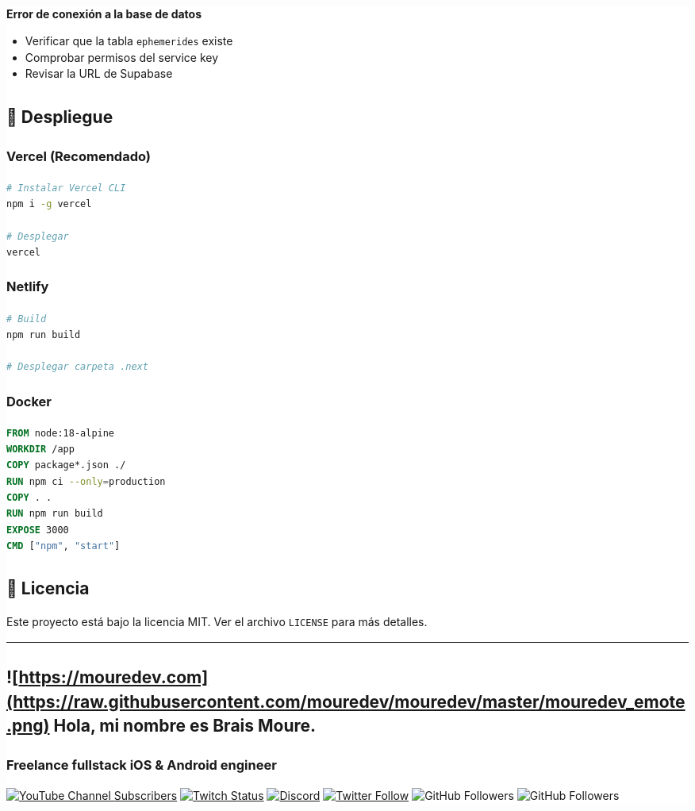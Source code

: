 **Error de conexión a la base de datos**
- Verificar que la tabla `ephemerides` existe
- Comprobar permisos del service key
- Revisar la URL de Supabase

## 🚀 Despliegue

### Vercel (Recomendado)
```bash
# Instalar Vercel CLI
npm i -g vercel

# Desplegar
vercel
```

### Netlify
```bash
# Build
npm run build

# Desplegar carpeta .next
```

### Docker
```dockerfile
FROM node:18-alpine
WORKDIR /app
COPY package*.json ./
RUN npm ci --only=production
COPY . .
RUN npm run build
EXPOSE 3000
CMD ["npm", "start"]
```

## 📝 Licencia

Este proyecto está bajo la licencia MIT. Ver el archivo `LICENSE` para más detalles.

---

## ![https://mouredev.com](https://raw.githubusercontent.com/mouredev/mouredev/master/mouredev_emote.png) Hola, mi nombre es Brais Moure.
### Freelance fullstack iOS & Android engineer

[![YouTube Channel Subscribers](https://img.shields.io/youtube/channel/subscribers/UCxPD7bsocoAMq8Dj18kmGyQ?style=social)](https://youtube.com/mouredevapps?sub_confirmation=1)
[![Twitch Status](https://img.shields.io/twitch/status/mouredev?style=social)](https://twitch.com/mouredev)
[![Discord](https://img.shields.io/discord/729672926432985098?style=social&label=Discord&logo=discord)](https://mouredev.com/discord)
[![Twitter Follow](https://img.shields.io/twitter/follow/mouredev?style=social)](https://twitter.com/mouredev)
![GitHub Followers](https://img.shields.io/github/followers/mouredev?style=social)
![GitHub Followers](https://img.shields.io/github/stars/mouredev?style=social)
